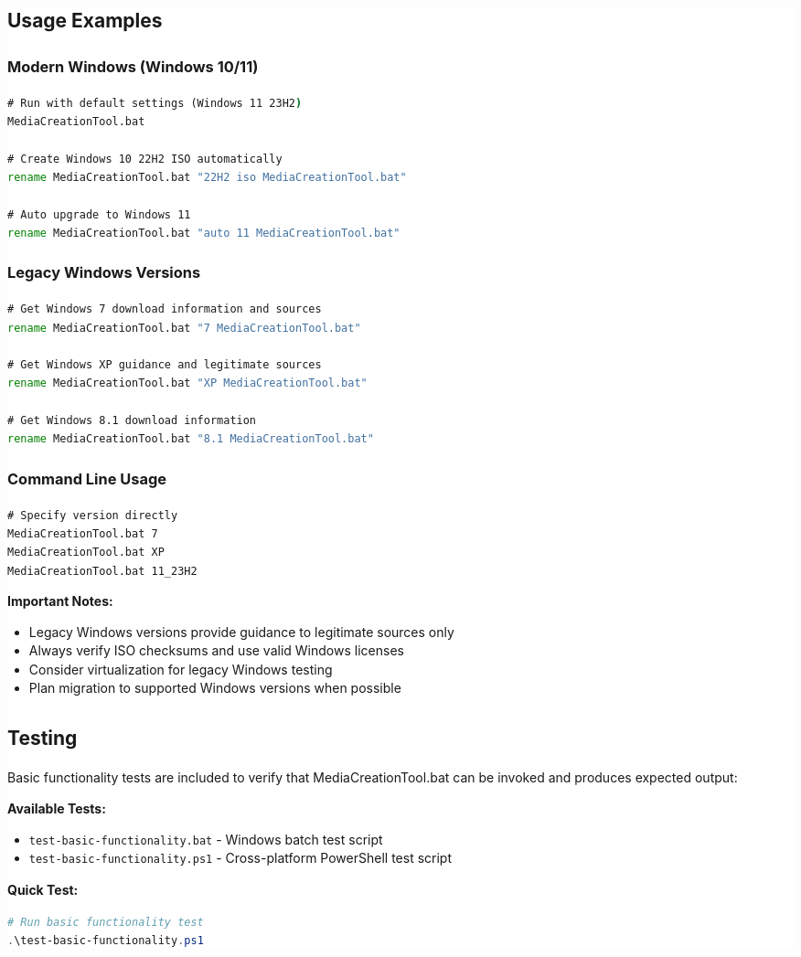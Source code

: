 Usage Examples
--------------

### Modern Windows (Windows 10/11)
```cmd
# Run with default settings (Windows 11 23H2)
MediaCreationTool.bat

# Create Windows 10 22H2 ISO automatically
rename MediaCreationTool.bat "22H2 iso MediaCreationTool.bat"

# Auto upgrade to Windows 11
rename MediaCreationTool.bat "auto 11 MediaCreationTool.bat"
```

### Legacy Windows Versions
```cmd
# Get Windows 7 download information and sources
rename MediaCreationTool.bat "7 MediaCreationTool.bat"

# Get Windows XP guidance and legitimate sources
rename MediaCreationTool.bat "XP MediaCreationTool.bat"

# Get Windows 8.1 download information
rename MediaCreationTool.bat "8.1 MediaCreationTool.bat"
```

### Command Line Usage
```cmd
# Specify version directly
MediaCreationTool.bat 7
MediaCreationTool.bat XP
MediaCreationTool.bat 11_23H2
```

**Important Notes:**
- Legacy Windows versions provide guidance to legitimate sources only
- Always verify ISO checksums and use valid Windows licenses
- Consider virtualization for legacy Windows testing
- Plan migration to supported Windows versions when possible

Testing
-------
Basic functionality tests are included to verify that MediaCreationTool.bat can be invoked and produces expected output:

**Available Tests:**
- `test-basic-functionality.bat` - Windows batch test script
- `test-basic-functionality.ps1` - Cross-platform PowerShell test script

**Quick Test:**
```powershell
# Run basic functionality test
.\test-basic-functionality.ps1
```
